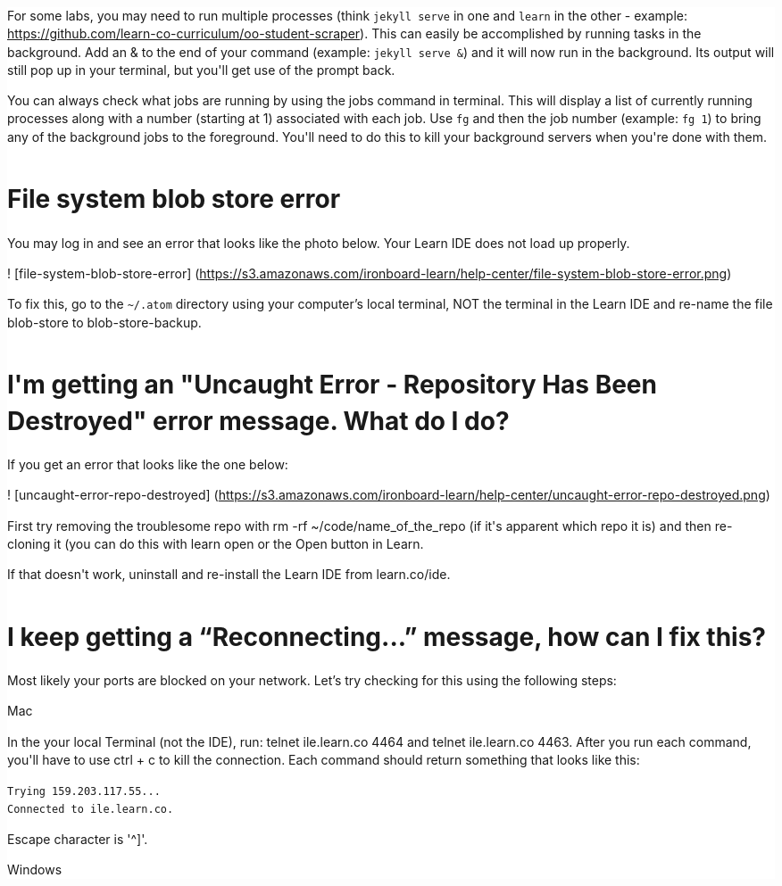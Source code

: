 For some labs, you may need to run multiple processes (think `jekyll serve` in one and `learn` in the other - example: https://github.com/learn-co-curriculum/oo-student-scraper). This can easily be accomplished by running tasks in the background. Add an & to the end of your command (example: `jekyll serve &`) and it will now run in the background. Its output will still pop up in your terminal, but you'll get use of the prompt back.

You can always check what jobs are running by using the jobs command in terminal. This will display a list of currently running processes along with a number (starting at 1) associated with each job. Use `fg` and then the job number (example: `fg 1`) to bring any of the background jobs to the foreground. You'll need to do this to kill your background servers when you're done with them.

# File system blob store error
You may log in and see an error that looks like the photo below. Your Learn IDE does not load up properly.

! [file-system-blob-store-error] (https://s3.amazonaws.com/ironboard-learn/help-center/file-system-blob-store-error.png)

To fix this, go to the `~/.atom` directory using your computer’s local terminal, NOT the terminal in the Learn IDE and re-name the file blob-store to blob-store-backup.

# I'm getting an "Uncaught Error - Repository Has Been Destroyed" error message. What do I do?

If you get an error that looks like the one below:

! [uncaught-error-repo-destroyed] (https://s3.amazonaws.com/ironboard-learn/help-center/uncaught-error-repo-destroyed.png)

First try removing the troublesome repo with rm -rf ~/code/name_of_the_repo (if it's apparent which repo it is) and then re-cloning it (you can do this with learn open or the Open button in Learn.

If that doesn't work, uninstall and re-install the Learn IDE from learn.co/ide.

# I keep getting a “Reconnecting...” message, how can I fix this?

Most likely your ports are blocked on your network. Let’s try checking for this using the following steps:

Mac

In the your local Terminal (not the IDE), run: telnet ile.learn.co 4464 and telnet ile.learn.co 4463. After you run each command, you'll have to use ctrl + c to kill the connection. Each command should return something that looks like this:

```
Trying 159.203.117.55...
Connected to ile.learn.co.
```
Escape character is '^]'.

Windows
